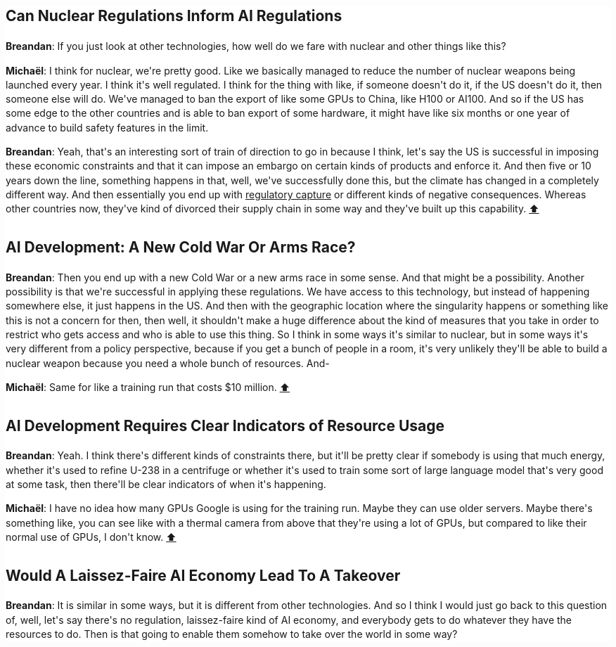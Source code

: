 ## Can Nuclear Regulations Inform AI Regulations

**Breandan**: If you just look at other technologies, how well do we fare with nuclear and other things like this? 

**Michaël**: I think for nuclear, we're pretty good. Like we basically managed to reduce the number of nuclear weapons being launched every year. I think it's well regulated. I think for the thing with like, if someone doesn't do it, if the US doesn't do it, then someone else will do. We've managed to ban the export of like some GPUs to China, like H100 or AI100. And so if the US has some edge to the other countries and is able to ban export of some hardware, it might have like six months or one year of advance to build safety features in the limit. 

**Breandan**: Yeah, that's an interesting sort of train of direction to go in because I think, let's say the US is successful in imposing these economic constraints and that it can impose an embargo on certain kinds of products and enforce it. And then five or 10 years down the line, something happens in that, well, we've successfully done this, but the climate has changed in a completely different way. And then essentially you end up with [regulatory capture](https://en.wikipedia.org/wiki/Regulatory_capture) or different kinds of negative consequences. Whereas other countries now, they've kind of divorced their supply chain in some way and they've built up this capability. <a href="#contents">⬆</a>

## AI Development: A New Cold War Or Arms Race?

**Breandan**:  Then you end up with a new Cold War or a new arms race in some sense. And that might be a possibility. Another possibility is that we're successful in applying these regulations. We have access to this technology, but instead of happening somewhere else, it just happens in the US. And then with the geographic location where the singularity happens or something like this is not a concern for then, then well, it shouldn't make a huge difference about the kind of measures that you take in order to restrict who gets access and who is able to use this thing. So I think in some ways it's similar to nuclear, but in some ways it's very different from a policy perspective, because if you get a bunch of people in a room, it's very unlikely they'll be able to build a nuclear weapon because you need a whole bunch of resources. And- 

**Michaël**: Same for like a training run that costs $10 million. <a href="#contents">⬆</a>

## AI Development Requires Clear Indicators of Resource Usage

**Breandan**: Yeah. I think there's different kinds of constraints there, but it'll be pretty clear if somebody is using that much energy, whether it's used to refine U-238 in a centrifuge or whether it's used to train some sort of large language model that's very good at some task, then there'll be clear indicators of when it's happening. 

**Michaël**: I have no idea how many GPUs Google is using for the training run. Maybe they can use older servers. Maybe there's something like, you can see like with a thermal camera from above that they're using a lot of GPUs, but compared to like their normal use of GPUs, I don't know. <a href="#contents">⬆</a>

## Would A Laissez-Faire AI Economy Lead To A Takeover

**Breandan**: It is similar in some ways, but it is different from other technologies. And so I think I would just go back to this question of, well, let's say there's no regulation, laissez-faire kind of AI economy, and everybody gets to do whatever they have the resources to do. Then is that going to enable them somehow to take over the world in some way?
